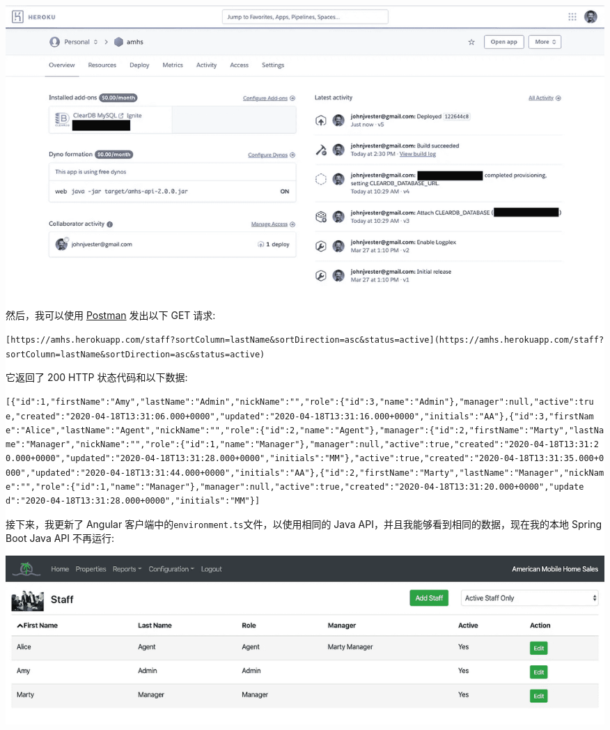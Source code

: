 ![](img/28a5c720254e7cdd69082813037896d5.png)

然后，我可以使用 [Postman](https://www.postman.com/) 发出以下 GET 请求:

```
[https://amhs.herokuapp.com/staff?sortColumn=lastName&sortDirection=asc&status=active](https://amhs.herokuapp.com/staff?sortColumn=lastName&sortDirection=asc&status=active)
```

它返回了 200 HTTP 状态代码和以下数据:

```
[{"id":1,"firstName":"Amy","lastName":"Admin","nickName":"","role":{"id":3,"name":"Admin"},"manager":null,"active":true,"created":"2020-04-18T13:31:06.000+0000","updated":"2020-04-18T13:31:16.000+0000","initials":"AA"},{"id":3,"firstName":"Alice","lastName":"Agent","nickName":"","role":{"id":2,"name":"Agent"},"manager":{"id":2,"firstName":"Marty","lastName":"Manager","nickName":"","role":{"id":1,"name":"Manager"},"manager":null,"active":true,"created":"2020-04-18T13:31:20.000+0000","updated":"2020-04-18T13:31:28.000+0000","initials":"MM"},"active":true,"created":"2020-04-18T13:31:35.000+0000","updated":"2020-04-18T13:31:44.000+0000","initials":"AA"},{"id":2,"firstName":"Marty","lastName":"Manager","nickName":"","role":{"id":1,"name":"Manager"},"manager":null,"active":true,"created":"2020-04-18T13:31:20.000+0000","updated":"2020-04-18T13:31:28.000+0000","initials":"MM"}]
```

接下来，我更新了 Angular 客户端中的`environment.ts`文件，以使用相同的 Java API，并且我能够看到相同的数据，现在我的本地 Spring Boot Java API 不再运行:

![](img/00fd3e98239331de2452177a713bb4b5.png)
